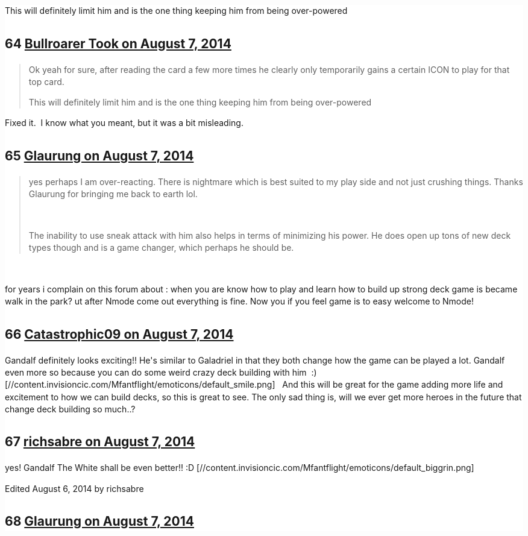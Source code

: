 This will definitely limit him and is the one thing keeping him from being over-powered

## 64 [Bullroarer Took on August 7, 2014](https://community.fantasyflightgames.com/topic/112603-wow-gandalf-hero/?do=findComment&comment=1186602)

> Ok yeah for sure, after reading the card a few more times he clearly only temporarily gains a certain ICON to play for that top card.
> 
> This will definitely limit him and is the one thing keeping him from being over-powered

Fixed it.  I know what you meant, but it was a bit misleading.

## 65 [Glaurung on August 7, 2014](https://community.fantasyflightgames.com/topic/112603-wow-gandalf-hero/?do=findComment&comment=1186630)

> yes perhaps I am over-reacting. There is nightmare which is best suited to my play side and not just crushing things. Thanks Glaurung for bringing me back to earth lol.
> 
>  
> 
> The inability to use sneak attack with him also helps in terms of minimizing his power. He does open up tons of new deck types though and is a game changer, which perhaps he should be.

 

for years i complain on this forum about : when you are know how to play and learn how to build up strong deck game is became walk in the park? ut after Nmode come out everything is fine. Now you if you feel game is to easy welcome to Nmode!

## 66 [Catastrophic09 on August 7, 2014](https://community.fantasyflightgames.com/topic/112603-wow-gandalf-hero/?do=findComment&comment=1186637)

Gandalf definitely looks exciting!! He's similar to Galadriel in that they both change how the game can be played a lot. Gandalf even more so because you can do some weird crazy deck building with him  :) [//content.invisioncic.com/Mfantflight/emoticons/default_smile.png]   And this will be great for the game adding more life and excitement to how we can build decks, so this is great to see. The only sad thing is, will we ever get more heroes in the future that change deck building so much..?

## 67 [richsabre on August 7, 2014](https://community.fantasyflightgames.com/topic/112603-wow-gandalf-hero/?do=findComment&comment=1186645)

yes! Gandalf The White shall be even better!! :D [//content.invisioncic.com/Mfantflight/emoticons/default_biggrin.png]

Edited August 6, 2014 by richsabre

## 68 [Glaurung on August 7, 2014](https://community.fantasyflightgames.com/topic/112603-wow-gandalf-hero/?do=findComment&comment=1186658)
